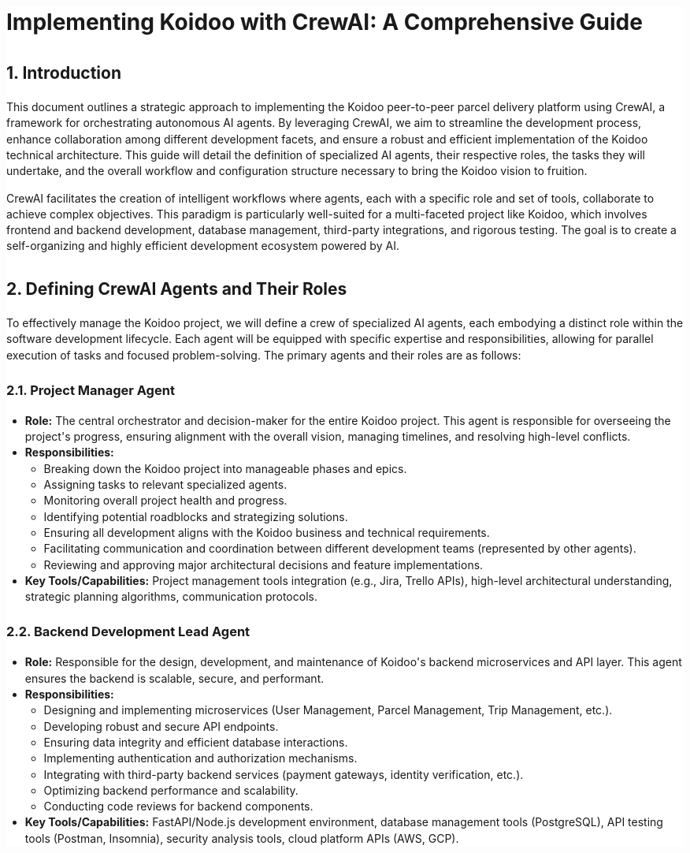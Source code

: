 # Implementing Koidoo with CrewAI: A Comprehensive Guide

## 1. Introduction

This document outlines a strategic approach to implementing the Koidoo peer-to-peer parcel delivery platform using CrewAI, a framework for orchestrating autonomous AI agents. By leveraging CrewAI, we aim to streamline the development process, enhance collaboration among different development facets, and ensure a robust and efficient implementation of the Koidoo technical architecture. This guide will detail the definition of specialized AI agents, their respective roles, the tasks they will undertake, and the overall workflow and configuration structure necessary to bring the Koidoo vision to fruition.

CrewAI facilitates the creation of intelligent workflows where agents, each with a specific role and set of tools, collaborate to achieve complex objectives. This paradigm is particularly well-suited for a multi-faceted project like Koidoo, which involves frontend and backend development, database management, third-party integrations, and rigorous testing. The goal is to create a self-organizing and highly efficient development ecosystem powered by AI.

## 2. Defining CrewAI Agents and Their Roles

To effectively manage the Koidoo project, we will define a crew of specialized AI agents, each embodying a distinct role within the software development lifecycle. Each agent will be equipped with specific expertise and responsibilities, allowing for parallel execution of tasks and focused problem-solving. The primary agents and their roles are as follows:

### 2.1. Project Manager Agent

*   **Role:** The central orchestrator and decision-maker for the entire Koidoo project. This agent is responsible for overseeing the project's progress, ensuring alignment with the overall vision, managing timelines, and resolving high-level conflicts.
*   **Responsibilities:**
    *   Breaking down the Koidoo project into manageable phases and epics.
    *   Assigning tasks to relevant specialized agents.
    *   Monitoring overall project health and progress.
    *   Identifying potential roadblocks and strategizing solutions.
    *   Ensuring all development aligns with the Koidoo business and technical requirements.
    *   Facilitating communication and coordination between different development teams (represented by other agents).
    *   Reviewing and approving major architectural decisions and feature implementations.
*   **Key Tools/Capabilities:** Project management tools integration (e.g., Jira, Trello APIs), high-level architectural understanding, strategic planning algorithms, communication protocols.

### 2.2. Backend Development Lead Agent

*   **Role:** Responsible for the design, development, and maintenance of Koidoo's backend microservices and API layer. This agent ensures the backend is scalable, secure, and performant.
*   **Responsibilities:**
    *   Designing and implementing microservices (User Management, Parcel Management, Trip Management, etc.).
    *   Developing robust and secure API endpoints.
    *   Ensuring data integrity and efficient database interactions.
    *   Implementing authentication and authorization mechanisms.
    *   Integrating with third-party backend services (payment gateways, identity verification, etc.).
    *   Optimizing backend performance and scalability.
    *   Conducting code reviews for backend components.
*   **Key Tools/Capabilities:** FastAPI/Node.js development environment, database management tools (PostgreSQL), API testing tools (Postman, Insomnia), security analysis tools, cloud platform APIs (AWS, GCP).
